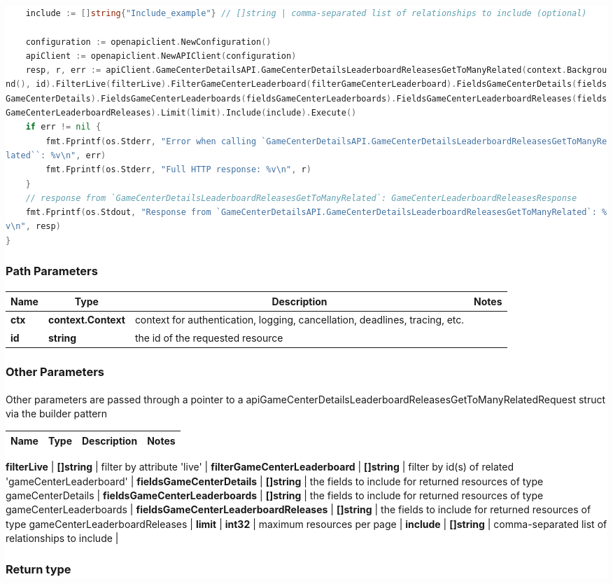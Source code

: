 ```go
    include := []string{"Include_example"} // []string | comma-separated list of relationships to include (optional)

    configuration := openapiclient.NewConfiguration()
    apiClient := openapiclient.NewAPIClient(configuration)
    resp, r, err := apiClient.GameCenterDetailsAPI.GameCenterDetailsLeaderboardReleasesGetToManyRelated(context.Background(), id).FilterLive(filterLive).FilterGameCenterLeaderboard(filterGameCenterLeaderboard).FieldsGameCenterDetails(fieldsGameCenterDetails).FieldsGameCenterLeaderboards(fieldsGameCenterLeaderboards).FieldsGameCenterLeaderboardReleases(fieldsGameCenterLeaderboardReleases).Limit(limit).Include(include).Execute()
    if err != nil {
        fmt.Fprintf(os.Stderr, "Error when calling `GameCenterDetailsAPI.GameCenterDetailsLeaderboardReleasesGetToManyRelated``: %v\n", err)
        fmt.Fprintf(os.Stderr, "Full HTTP response: %v\n", r)
    }
    // response from `GameCenterDetailsLeaderboardReleasesGetToManyRelated`: GameCenterLeaderboardReleasesResponse
    fmt.Fprintf(os.Stdout, "Response from `GameCenterDetailsAPI.GameCenterDetailsLeaderboardReleasesGetToManyRelated`: %v\n", resp)
}
```

### Path Parameters


Name | Type | Description  | Notes
------------- | ------------- | ------------- | -------------
**ctx** | **context.Context** | context for authentication, logging, cancellation, deadlines, tracing, etc.
**id** | **string** | the id of the requested resource | 

### Other Parameters

Other parameters are passed through a pointer to a apiGameCenterDetailsLeaderboardReleasesGetToManyRelatedRequest struct via the builder pattern


Name | Type | Description  | Notes
------------- | ------------- | ------------- | -------------

 **filterLive** | **[]string** | filter by attribute &#39;live&#39; | 
 **filterGameCenterLeaderboard** | **[]string** | filter by id(s) of related &#39;gameCenterLeaderboard&#39; | 
 **fieldsGameCenterDetails** | **[]string** | the fields to include for returned resources of type gameCenterDetails | 
 **fieldsGameCenterLeaderboards** | **[]string** | the fields to include for returned resources of type gameCenterLeaderboards | 
 **fieldsGameCenterLeaderboardReleases** | **[]string** | the fields to include for returned resources of type gameCenterLeaderboardReleases | 
 **limit** | **int32** | maximum resources per page | 
 **include** | **[]string** | comma-separated list of relationships to include | 

### Return type
